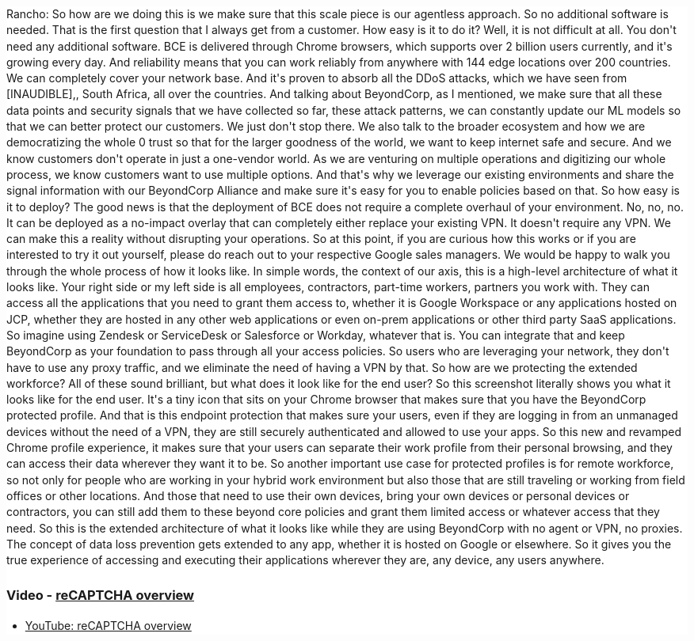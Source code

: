 Rancho: So how are we doing this is we make sure that this scale piece is our agentless approach. So no additional software is needed. That is the first question that I always get from a customer. How easy is it to do it? Well, it is not difficult at all. You don't need any additional software. BCE is delivered through Chrome browsers, which supports over 2 billion users currently, and it's growing every day. And reliability means that you can work reliably from anywhere with 144 edge locations over 200 countries. We can completely cover your network base. And it's proven to absorb all the DDoS attacks, which we have seen from [INAUDIBLE],, South Africa, all over the countries. And talking about BeyondCorp, as I mentioned, we make sure that all these data points and security signals that we have collected so far, these attack patterns, we can constantly update our ML models so that we can better protect our customers. We just don't stop there. We also talk to the broader ecosystem and how we are democratizing the whole 0 trust so that for the larger goodness of the world, we want to keep internet safe and secure. And we know customers don't operate in just a one-vendor world. As we are venturing on multiple operations and digitizing our whole process, we know customers want to use multiple options. And that's why we leverage our existing environments and share the signal information with our BeyondCorp Alliance and make sure it's easy for you to enable policies based on that. So how easy is it to deploy? The good news is that the deployment of BCE does not require a complete overhaul of your environment. No, no, no. It can be deployed as a no-impact overlay that can completely either replace your existing VPN. It doesn't require any VPN. We can make this a reality without disrupting your operations. So at this point, if you are curious how this works or if you are interested to try it out yourself, please do reach out to your respective Google sales managers. We would be happy to walk you through the whole process of how it looks like. In simple words, the context of our axis, this is a high-level architecture of what it looks like. Your right side or my left side is all employees, contractors, part-time workers, partners you work with. They can access all the applications that you need to grant them access to, whether it is Google Workspace or any applications hosted on JCP, whether they are hosted in any other web applications or even on-prem applications or other third party SaaS applications. So imagine using Zendesk or ServiceDesk or Salesforce or Workday, whatever that is. You can integrate that and keep BeyondCorp as your foundation to pass through all your access policies. So users who are leveraging your network, they don't have to use any proxy traffic, and we eliminate the need of having a VPN by that. So how are we protecting the extended workforce? All of these sound brilliant, but what does it look like for the end user? So this screenshot literally shows you what it looks like for the end user. It's a tiny icon that sits on your Chrome browser that makes sure that you have the BeyondCorp protected profile. And that is this endpoint protection that makes sure your users, even if they are logging in from an unmanaged devices without the need of a VPN, they are still securely authenticated and allowed to use your apps. So this new and revamped Chrome profile experience, it makes sure that your users can separate their work profile from their personal browsing, and they can access their data wherever they want it to be. So another important use case for protected profiles is for remote workforce, so not only for people who are working in your hybrid work environment but also those that are still traveling or working from field offices or other locations. And those that need to use their own devices, bring your own devices or personal devices or contractors, you can still add them to these beyond core policies and grant them limited access or whatever access that they need. So this is the extended architecture of what it looks like while they are using BeyondCorp with no agent or VPN, no proxies. The concept of data loss prevention gets extended to any app, whether it is hosted on Google or elsewhere. So it gives you the true experience of accessing and executing their applications wherever they are, any device, any users anywhere.

### Video - [reCAPTCHA overview](https://www.cloudskillsboost.google/course_templates/502/video/490336)

- [YouTube: reCAPTCHA overview](https://www.youtube.com/watch?v=rFZKHrRyaAM)
